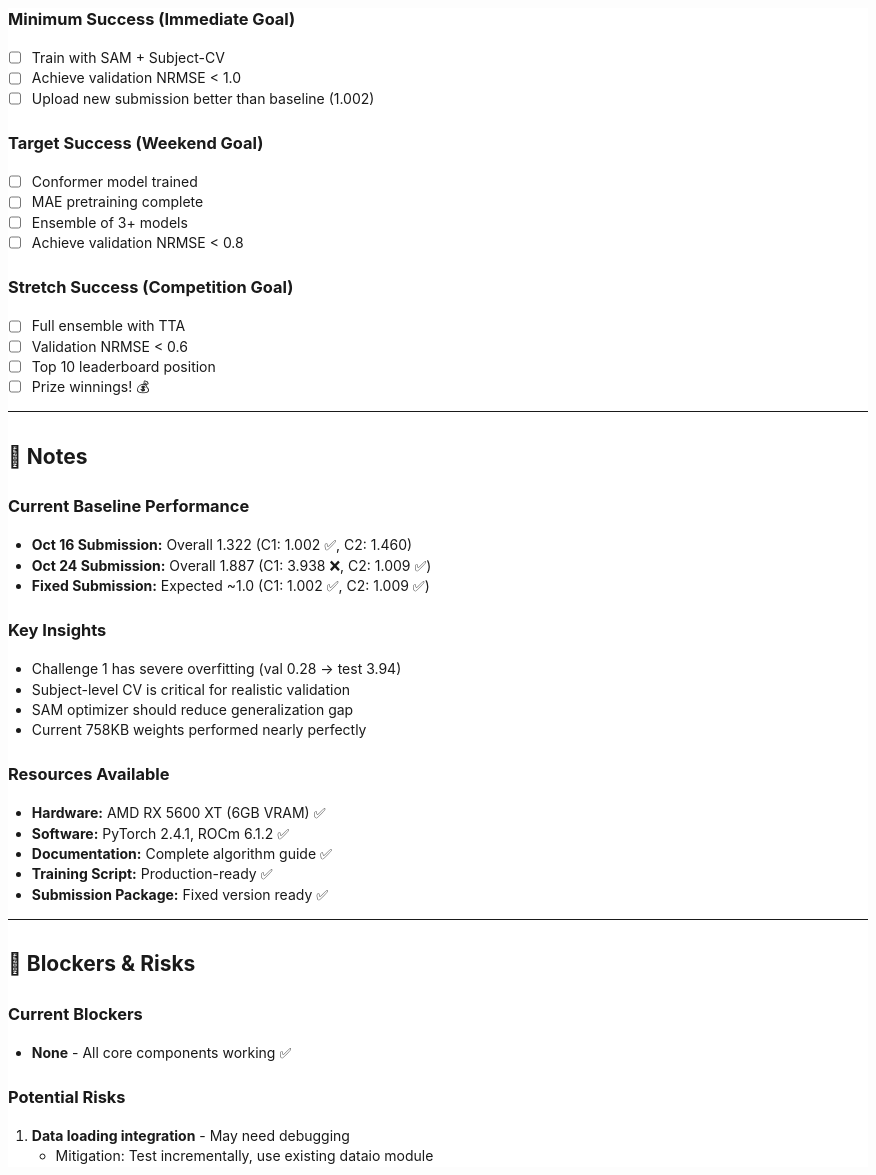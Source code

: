 ### Minimum Success (Immediate Goal)
- [ ] Train with SAM + Subject-CV
- [ ] Achieve validation NRMSE < 1.0
- [ ] Upload new submission better than baseline (1.002)

### Target Success (Weekend Goal)
- [ ] Conformer model trained
- [ ] MAE pretraining complete
- [ ] Ensemble of 3+ models
- [ ] Achieve validation NRMSE < 0.8

### Stretch Success (Competition Goal)
- [ ] Full ensemble with TTA
- [ ] Validation NRMSE < 0.6
- [ ] Top 10 leaderboard position
- [ ] Prize winnings! 💰

---

## 📝 Notes

### Current Baseline Performance
- **Oct 16 Submission:** Overall 1.322 (C1: 1.002 ✅, C2: 1.460)
- **Oct 24 Submission:** Overall 1.887 (C1: 3.938 ❌, C2: 1.009 ✅)
- **Fixed Submission:** Expected ~1.0 (C1: 1.002 ✅, C2: 1.009 ✅)

### Key Insights
- Challenge 1 has severe overfitting (val 0.28 → test 3.94)
- Subject-level CV is critical for realistic validation
- SAM optimizer should reduce generalization gap
- Current 758KB weights performed nearly perfectly

### Resources Available
- **Hardware:** AMD RX 5600 XT (6GB VRAM) ✅
- **Software:** PyTorch 2.4.1, ROCm 6.1.2 ✅
- **Documentation:** Complete algorithm guide ✅
- **Training Script:** Production-ready ✅
- **Submission Package:** Fixed version ready ✅

---

## 🚨 Blockers & Risks

### Current Blockers
- **None** - All core components working ✅

### Potential Risks
1. **Data loading integration** - May need debugging
   - Mitigation: Test incrementally, use existing dataio module
   